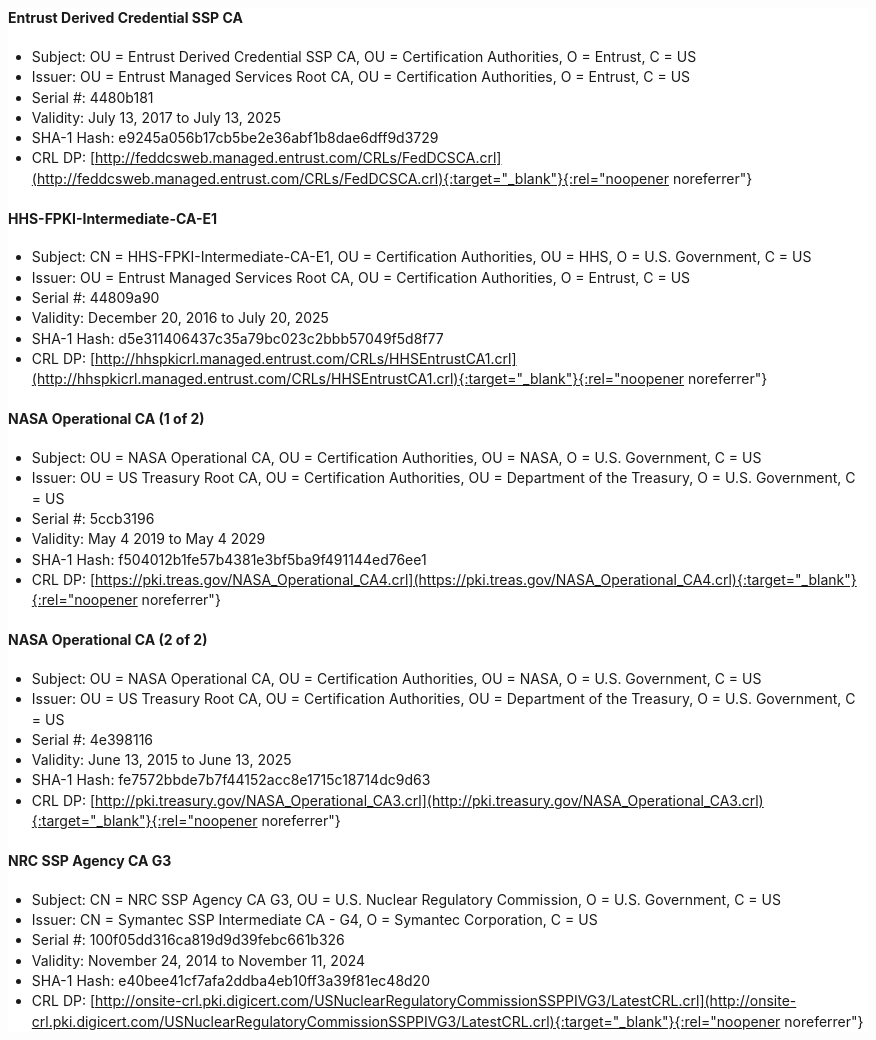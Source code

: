 #### Entrust Derived Credential SSP CA
- Subject: OU = Entrust Derived Credential SSP CA, OU = Certification Authorities, O = Entrust, C = US
- Issuer: OU = Entrust Managed Services Root CA, OU = Certification Authorities, O = Entrust, C = US
- Serial #: 4480b181
- Validity: July 13, 2017 to July 13, 2025
- SHA-1 Hash: e9245a056b17cb5be2e36abf1b8dae6dff9d3729
- CRL DP: [http://feddcsweb.managed.entrust.com/CRLs/FedDCSCA.crl](http://feddcsweb.managed.entrust.com/CRLs/FedDCSCA.crl){:target="_blank"}{:rel="noopener noreferrer"}

#### HHS-FPKI-Intermediate-CA-E1
- Subject: CN = HHS-FPKI-Intermediate-CA-E1, OU = Certification Authorities, OU = HHS, O = U.S. Government, C = US 
- Issuer: OU = Entrust Managed Services Root CA, OU = Certification Authorities, O = Entrust, C = US
- Serial #: 44809a90 
- Validity: December 20, 2016 to July 20, 2025 
- SHA-1 Hash: d5e311406437c35a79bc023c2bbb57049f5d8f77 
- CRL DP: [http://hhspkicrl.managed.entrust.com/CRLs/HHSEntrustCA1.crl](http://hhspkicrl.managed.entrust.com/CRLs/HHSEntrustCA1.crl){:target="_blank"}{:rel="noopener noreferrer"}

#### NASA Operational CA (1 of 2) 
- Subject: OU = NASA Operational CA, OU = Certification Authorities, OU = NASA, O = U.S. Government, C = US  
- Issuer: OU = US Treasury Root CA, OU = Certification Authorities, OU = Department of the Treasury, O = U.S. Government, C = US 
- Serial #: 5ccb3196  
- Validity: May 4 2019 to May 4 2029 
- SHA-1 Hash: f504012b1fe57b4381e3bf5ba9f491144ed76ee1
- CRL DP: [https://pki.treas.gov/NASA_Operational_CA4.crl](https://pki.treas.gov/NASA_Operational_CA4.crl){:target="_blank"}{:rel="noopener noreferrer"}

#### NASA Operational CA (2 of 2)
- Subject: OU = NASA Operational CA, OU = Certification Authorities, OU = NASA, O = U.S. Government, C = US  
- Issuer: OU = US Treasury Root CA, OU = Certification Authorities, OU = Department of the Treasury, O = U.S. Government, C = US 
- Serial #: 4e398116   
- Validity: June 13, 2015 to June 13, 2025 
- SHA-1 Hash: fe7572bbde7b7f44152acc8e1715c18714dc9d63  
- CRL DP: [http://pki.treasury.gov/NASA_Operational_CA3.crl](http://pki.treasury.gov/NASA_Operational_CA3.crl){:target="_blank"}{:rel="noopener noreferrer"} 
   
#### NRC SSP Agency CA G3
- Subject: CN = NRC SSP Agency CA G3, OU = U.S. Nuclear Regulatory Commission, O = U.S. Government, C = US
- Issuer: CN = Symantec SSP Intermediate CA - G4, O = Symantec Corporation, C = US  
- Serial #: 100f05dd316ca819d9d39febc661b326   
- Validity: November 24, 2014 to November 11, 2024 
- SHA-1 Hash: e40bee41cf7afa2ddba4eb10ff3a39f81ec48d20 
- CRL DP: [http://onsite-crl.pki.digicert.com/USNuclearRegulatoryCommissionSSPPIVG3/LatestCRL.crl](http://onsite-crl.pki.digicert.com/USNuclearRegulatoryCommissionSSPPIVG3/LatestCRL.crl){:target="_blank"}{:rel="noopener noreferrer"}
